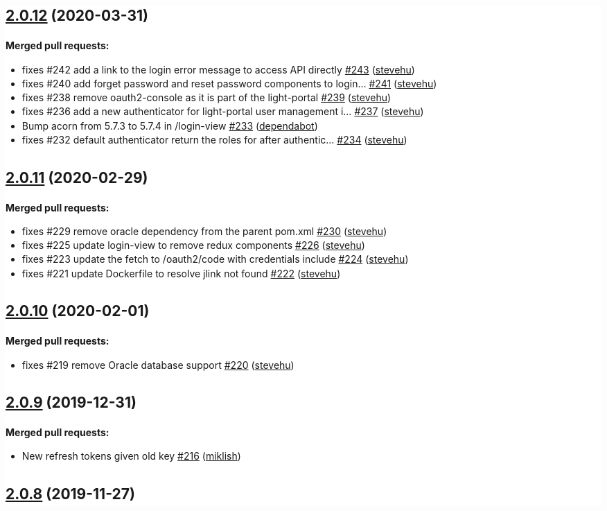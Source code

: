 ## [2.0.12](https://github.com/networknt/light-oauth2/tree/2.0.12) (2020-03-31)


**Merged pull requests:**


- fixes \#242 add a link to the login error message to access API directly [\#243](https://github.com/networknt/light-oauth2/pull/243) ([stevehu](https://github.com/stevehu))
- fixes \#240 add forget password and reset password components to login… [\#241](https://github.com/networknt/light-oauth2/pull/241) ([stevehu](https://github.com/stevehu))
- fixes \#238 remove oauth2-console as it is part of the light-portal [\#239](https://github.com/networknt/light-oauth2/pull/239) ([stevehu](https://github.com/stevehu))
- fixes \#236 add a new authenticator for light-portal user management i… [\#237](https://github.com/networknt/light-oauth2/pull/237) ([stevehu](https://github.com/stevehu))
- Bump acorn from 5.7.3 to 5.7.4 in /login-view [\#233](https://github.com/networknt/light-oauth2/pull/233) ([dependabot](https://github.com/apps/dependabot))
- fixes \#232 default authenticator return the roles for after authentic… [\#234](https://github.com/networknt/light-oauth2/pull/234) ([stevehu](https://github.com/stevehu))
## [2.0.11](https://github.com/networknt/light-oauth2/tree/2.0.11) (2020-02-29)


**Merged pull requests:**


- fixes \#229 remove oracle dependency from the parent pom.xml [\#230](https://github.com/networknt/light-oauth2/pull/230) ([stevehu](https://github.com/stevehu))
- fixes \#225 update login-view to remove redux components [\#226](https://github.com/networknt/light-oauth2/pull/226) ([stevehu](https://github.com/stevehu))
- fixes \#223 update the fetch to /oauth2/code with credentials include [\#224](https://github.com/networknt/light-oauth2/pull/224) ([stevehu](https://github.com/stevehu))
- fixes \#221 update Dockerfile to resolve jlink not found [\#222](https://github.com/networknt/light-oauth2/pull/222) ([stevehu](https://github.com/stevehu))
## [2.0.10](https://github.com/networknt/light-oauth2/tree/2.0.10) (2020-02-01)


**Merged pull requests:**


- fixes \#219 remove Oracle database support [\#220](https://github.com/networknt/light-oauth2/pull/220) ([stevehu](https://github.com/stevehu))


## [2.0.9](https://github.com/networknt/light-oauth2/tree/2.0.9) (2019-12-31)


**Merged pull requests:**


- New refresh tokens given old key [\#216](https://github.com/networknt/light-oauth2/pull/216) ([miklish](https://github.com/miklish))
## [2.0.8](https://github.com/networknt/light-oauth2/tree/2.0.8) (2019-11-27)
